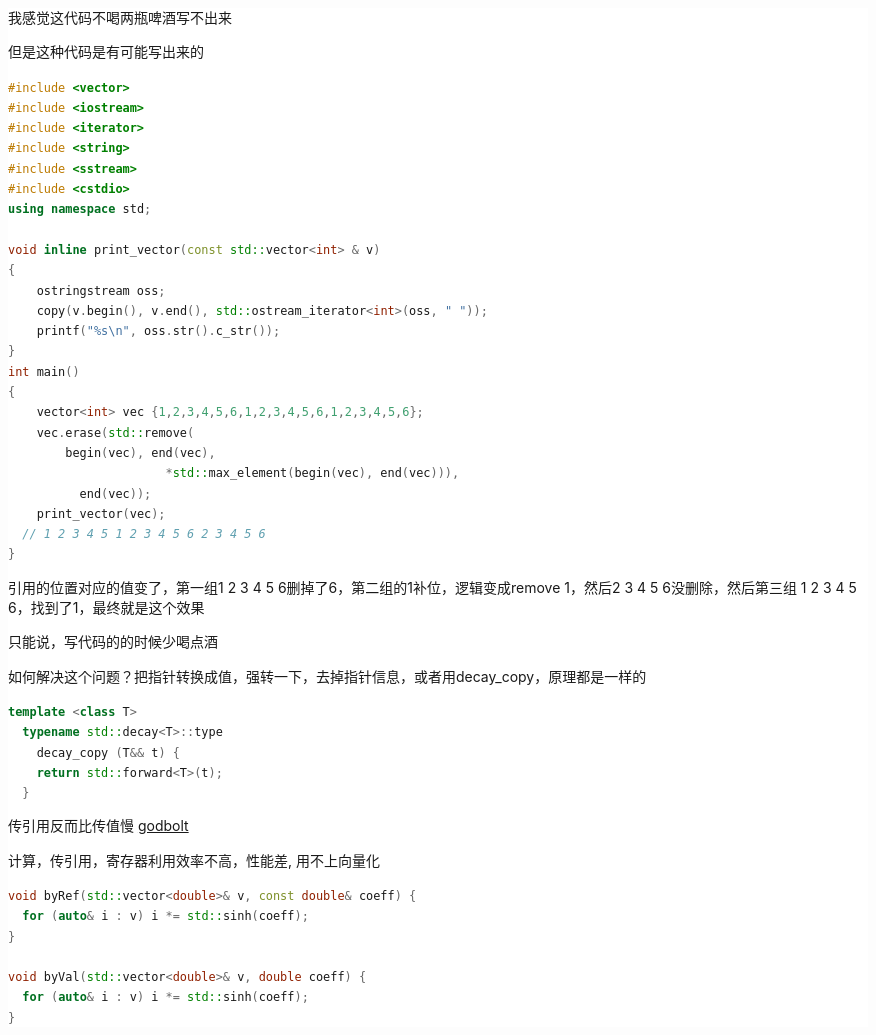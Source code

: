 我感觉这代码不喝两瓶啤酒写不出来

但是这种代码是有可能写出来的

```c++
#include <vector>
#include <iostream>
#include <iterator>
#include <string>
#include <sstream>
#include <cstdio>
using namespace std;

void inline print_vector(const std::vector<int> & v)
{
    ostringstream oss;
    copy(v.begin(), v.end(), std::ostream_iterator<int>(oss, " "));
    printf("%s\n", oss.str().c_str());
}
int main()
{
    vector<int> vec {1,2,3,4,5,6,1,2,3,4,5,6,1,2,3,4,5,6};
    vec.erase(std::remove(
        begin(vec), end(vec), 
                      *std::max_element(begin(vec), end(vec))),
          end(vec));
    print_vector(vec);
  // 1 2 3 4 5 1 2 3 4 5 6 2 3 4 5 6 
}
```

引用的位置对应的值变了，第一组1 2 3 4 5 6删掉了6，第二组的1补位，逻辑变成remove 1，然后2 3 4 5 6没删除，然后第三组 1 2 3 4 5 6，找到了1，最终就是这个效果

只能说，写代码的的时候少喝点酒

如何解决这个问题？把指针转换成值，强转一下，去掉指针信息，或者用decay_copy，原理都是一样的

```c++
template <class T>
  typename std::decay<T>::type
    decay_copy (T&& t) {
    return std::forward<T>(t);
  }
```



传引用反而比传值慢 [godbolt](https://godbolt.org/z/qo7o4e)

计算，传引用，寄存器利用效率不高，性能差, 用不上向量化

```c++
void byRef(std::vector<double>& v, const double& coeff) {
  for (auto& i : v) i *= std::sinh(coeff);
}

void byVal(std::vector<double>& v, double coeff) {
  for (auto& i : v) i *= std::sinh(coeff);
}

```
